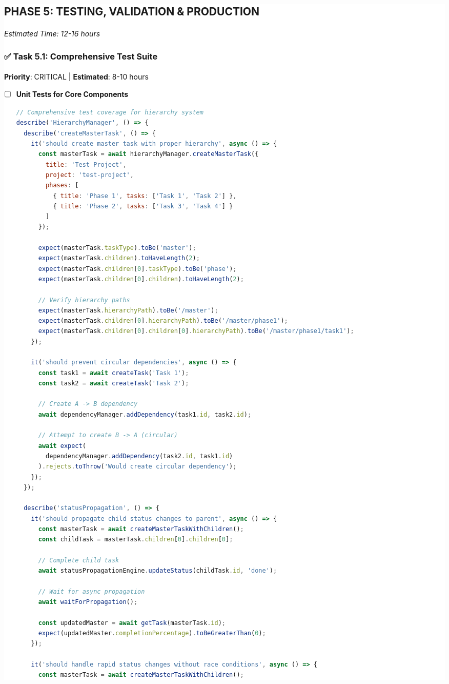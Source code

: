 
## **PHASE 5: TESTING, VALIDATION & PRODUCTION**
*Estimated Time: 12-16 hours*

### ✅ **Task 5.1: Comprehensive Test Suite**
**Priority**: CRITICAL | **Estimated**: 8-10 hours
- [ ] **Unit Tests for Core Components**
  ```javascript
  // Comprehensive test coverage for hierarchy system
  describe('HierarchyManager', () => {
    describe('createMasterTask', () => {
      it('should create master task with proper hierarchy', async () => {
        const masterTask = await hierarchyManager.createMasterTask({
          title: 'Test Project',
          project: 'test-project',
          phases: [
            { title: 'Phase 1', tasks: ['Task 1', 'Task 2'] },
            { title: 'Phase 2', tasks: ['Task 3', 'Task 4'] }
          ]
        });
        
        expect(masterTask.taskType).toBe('master');
        expect(masterTask.children).toHaveLength(2);
        expect(masterTask.children[0].taskType).toBe('phase');
        expect(masterTask.children[0].children).toHaveLength(2);
        
        // Verify hierarchy paths
        expect(masterTask.hierarchyPath).toBe('/master');
        expect(masterTask.children[0].hierarchyPath).toBe('/master/phase1');
        expect(masterTask.children[0].children[0].hierarchyPath).toBe('/master/phase1/task1');
      });
      
      it('should prevent circular dependencies', async () => {
        const task1 = await createTask('Task 1');
        const task2 = await createTask('Task 2');
        
        // Create A -> B dependency
        await dependencyManager.addDependency(task1.id, task2.id);
        
        // Attempt to create B -> A (circular)
        await expect(
          dependencyManager.addDependency(task2.id, task1.id)
        ).rejects.toThrow('Would create circular dependency');
      });
    });
    
    describe('statusPropagation', () => {
      it('should propagate child status changes to parent', async () => {
        const masterTask = await createMasterTaskWithChildren();
        const childTask = masterTask.children[0].children[0];
        
        // Complete child task
        await statusPropagationEngine.updateStatus(childTask.id, 'done');
        
        // Wait for async propagation
        await waitForPropagation();
        
        const updatedMaster = await getTask(masterTask.id);
        expect(updatedMaster.completionPercentage).toBeGreaterThan(0);
      });
      
      it('should handle rapid status changes without race conditions', async () => {
        const masterTask = await createMasterTaskWithChildren();
  ```